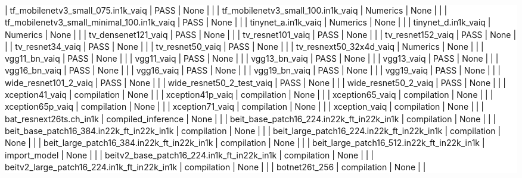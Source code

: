 | tf_mobilenetv3_small_075.in1k_vaiq | PASS | None | |
| tf_mobilenetv3_small_100.in1k_vaiq | Numerics | None | |
| tf_mobilenetv3_small_minimal_100.in1k_vaiq | PASS | None | |
| tinynet_a.in1k_vaiq | Numerics | None | |
| tinynet_d.in1k_vaiq | Numerics | None | |
| tv_densenet121_vaiq | PASS | None | |
| tv_resnet101_vaiq | PASS | None | |
| tv_resnet152_vaiq | PASS | None | |
| tv_resnet34_vaiq | PASS | None | |
| tv_resnet50_vaiq | PASS | None | |
| tv_resnext50_32x4d_vaiq | Numerics | None | |
| vgg11_bn_vaiq | PASS | None | |
| vgg11_vaiq | PASS | None | |
| vgg13_bn_vaiq | PASS | None | |
| vgg13_vaiq | PASS | None | |
| vgg16_bn_vaiq | PASS | None | |
| vgg16_vaiq | PASS | None | |
| vgg19_bn_vaiq | PASS | None | |
| vgg19_vaiq | PASS | None | |
| wide_resnet101_2_vaiq | PASS | None | |
| wide_resnet50_2_test_vaiq | PASS | None | |
| wide_resnet50_2_vaiq | PASS | None | |
| xception41_vaiq | compilation | None | |
| xception41p_vaiq | compilation | None | |
| xception65_vaiq | compilation | None | |
| xception65p_vaiq | compilation | None | |
| xception71_vaiq | compilation | None | |
| xception_vaiq | compilation | None | |
| bat_resnext26ts.ch_in1k | compiled_inference | None | |
| beit_base_patch16_224.in22k_ft_in22k_in1k | compilation | None | |
| beit_base_patch16_384.in22k_ft_in22k_in1k | compilation | None | |
| beit_large_patch16_224.in22k_ft_in22k_in1k | compilation | None | |
| beit_large_patch16_384.in22k_ft_in22k_in1k | compilation | None | |
| beit_large_patch16_512.in22k_ft_in22k_in1k | import_model | None | |
| beitv2_base_patch16_224.in1k_ft_in22k_in1k | compilation | None | |
| beitv2_large_patch16_224.in1k_ft_in22k_in1k | compilation | None | |
| botnet26t_256 | compilation | None | |